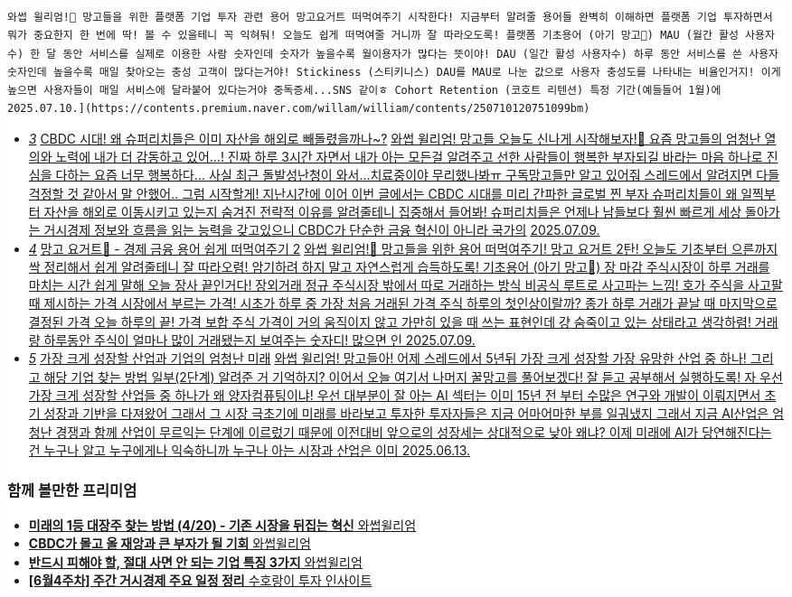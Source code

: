 	와썹 윌리엄!🥭 망고들을 위한 플랫폼 기업 투자 관련 용어 망고요거트 떠먹여주기 시작한다! 지금부터 알려줄 용어들 완벽히 이해하면 플랫폼 기업 투자하면서 뭐가 중요한지 한 번에 딱! 볼 수 있을테니 꼭 익혀둬! 오늘도 쉽게 떠먹여줄 거니까 잘 따라오도록! 플랫폼 기초용어 (아기 망고🥭) MAU (월간 활성 사용자수) 한 달 동안 서비스를 실제로 이용한 사람 숫자인데 숫자가 높을수록 월이용자가 많다는 뜻이야! DAU (일간 활성 사용자수) 하루 동안 서비스를 쓴 사용자 숫자인데 높을수록 매일 찾아오는 충성 고객이 많다는거야! Stickiness (스티키니스) DAU를 MAU로 나눈 값으로 사용자 충성도를 나타내는 비율인거지! 이게 높으면 사용자들이 매일 서비스에 달라붙어 있다는거야 중독증세...SNS 같이ㅎ Cohort Retention (코호트 리텐션) 특정 기간(예들들어 1월)에
	2025.07.10.](https://contents.premium.naver.com/willam/william/contents/250710120751099bm)
- [*3*](https://contents.premium.naver.com/willam/william/contents/250709113157091hz)
	[CBDC 시대! 왜 슈퍼리치들은 이미 자산을 해외로 빼돌렸을까나~?](https://contents.premium.naver.com/willam/william/contents/250709113157091hz)
	[와썹 윌리엄! 망고들 오늘도 신나게 시작해보자!🥭 요즘 망고들의 엄청난 열의와 노력에 내가 더 감동하고 있어...! 진짜 하루 3시간 자면서 내가 아는 모든걸 알려주고 선한 사람들이 행복한 부자되길 바라는 마음 하나로 진심을 다하는 요즘 너무 행복하다... 사실 최근 돌발성난청이 와서...치료중이야 무리했나봐ㅠ 구독망고들만 알고 있어줘 스레드에서 알려지면 다들 걱정할 것 같아서 말 안했어.. 그럼 시작할게! 지난시간에 이어 이번 글에서는 CBDC 시대를 미리 간파한 글로벌 찐 부자 슈퍼리치들이 왜 일찍부터 자산을 해외로 이동시키고 있는지 숨겨진 전략적 이유를 알려줄테니 집중해서 들어봐! 슈퍼리치들은 언제나 남들보다 훨씬 빠르게 세상 돌아가는 거시경제 정보와 흐름을 읽는 능력을 갖고있으니 CBDC가 단순한 금융 혁신이 아니라 국가의](https://contents.premium.naver.com/willam/william/contents/250709113157091hz)
	[2025.07.09.](https://contents.premium.naver.com/willam/william/contents/250709113157091hz)
- [*4*](https://contents.premium.naver.com/willam/william/contents/250709170113498la)
	[망고 요거트🥭 - 경제 금융 용어 쉽게 떠먹여주기 2](https://contents.premium.naver.com/willam/william/contents/250709170113498la)
	[
	와썹 윌리엄!🥭 망고들을 위한 용어 떠먹여주기! 망고 요거트 2탄! 오늘도 기초부터 으른까지 싹 정리해서 쉽게 알려줄테니 잘 따라오렴! 암기하려 하지 말고 자연스럽게 습득하도록! 기초용어 (아기 망고🥭) 장 마감 주식시장이 하루 거래를 마치는 시간 쉽게 말해 오늘 장사 끝인거다! 장외거래 정규 주식시장 밖에서 따로 거래하는 방식 비공식 루트로 사고파는 느낌! 호가 주식을 사고팔 때 제시하는 가격 시장에서 부르는 가격! 시초가 하루 중 가장 처음 거래된 가격 주식 하루의 첫인상이랄까? 종가 하루 거래가 끝날 때 마지막으로 결정된 가격 오늘 하루의 끝! 가격 보합 주식 가격이 거의 움직이지 않고 가만히 있을 때 쓰는 표현인데 걍 숨죽이고 있는 상태라고 생각하렴! 거래량 하루동안 주식이 얼마나 많이 거래됐는지 보여주는 숫자디! 많으면 인
	2025.07.09.](https://contents.premium.naver.com/willam/william/contents/250709170113498la)
- [*5*](https://contents.premium.naver.com/willam/william/contents/250613102449306ys)
	[가장 크게 성장할 산업과 기업의 엄청난 미래](https://contents.premium.naver.com/willam/william/contents/250613102449306ys)
	[
	와썹 윌리엄! 망고들아! 어제 스레드에서 5년뒤 가장 크게 성장할 가장 유망한 산업 중 하나! 그리고 해당 기업 찾는 방법 일부(2단계) 알려준 거 기억하지? 이어서 오늘 여기서 나머지 꿀망고를 풀어보겠다! 잘 듣고 공부해서 실행하도록! 자 우선 가장 크게 성장할 산업들 중 하나가 왜 양자컴퓨팅이냐! 우선 대부분이 잘 아는 AI 섹터는 이미 15년 전 부터 수많은 연구와 개발이 이뤄지면서 초기 성장과 기반을 다져왔어 그래서 그 시장 극초기에 미래를 바라보고 투자한 투자자들은 지금 어마어마한 부를 일궈냈지 그래서 지금 AI산업은 엄청난 경쟁과 함께 산업이 무르익는 단계에 이르렀기 때문에 이전대비 앞으로의 성장세는 상대적으로 낮아 왜냐? 이제 미래에 AI가 당연해진다는 건 누구나 알고 누구에게나 익숙하니까 누구나 아는 시장과 산업은 이미
	2025.06.13.](https://contents.premium.naver.com/willam/william/contents/250613102449306ys)

### 함께 볼만한 프리미엄

- [
	**미래의 1등 대장주 찾는 방법 (4/20) - 기존 시장을 뒤집는 혁신**
	와썹윌리엄
	](https://contents.premium.naver.com/willam/william/contents/250707110249184xy?from=news_arp_in_cp)
- [
	**CBDC가 몰고 올 재앙과 큰 부자가 될 기회**
	와썹윌리엄
	](https://contents.premium.naver.com/willam/william/contents/250619142657793um?from=news_arp_article)
- [
	**반드시 피해야 할, 절대 사면 안 되는 기업 특징 3가지**
	와썹윌리엄
	](https://contents.premium.naver.com/willam/william/contents/250623102352460wp?from=news_arp_article)
- [
	**\[6월4주차\] 주간 거시경제 주요 일정 정리**
	수호랑이 투자 인사이트
	](https://contents.premium.naver.com/soohorangi/soohorang2/contents/250622002307191wb?from=news_arp_article)